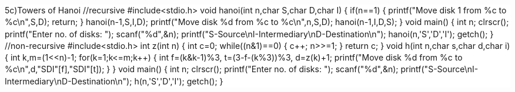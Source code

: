 
5c)Towers of Hanoi
//recursive
#include<stdio.h>
void hanoi(int n,char S,char D,char I)
{
if(n==1)
{
printf("Move disk 1 from %c to %c\n",S,D);
return;
}
hanoi(n-1,S,I,D);
printf("Move disk %d from %c to %c\n",n,S,D);
hanoi(n-1,I,D,S);
}
void main()
{
int n;
clrscr();
printf("Enter no. of disks: ");
scanf("%d",&n);
printf("S-Source\nI-Intermediary\nD-Destination\n");
hanoi(n,'S','D','I');
getch();
}
//non-recursive
#include<stdio.h>
int z(int n)
{
int c=0;
while((n&1)==0)
{
c++;
n>>=1;
}
return c;
}
void h(int n,char s,char d,char i)
{
int k,m=(1<<n)-1;
for(k=1;k<=m;k++)
{
int f=(k&k-1)%3, t=(3-f-(k%3))%3, d=z(k)+1;
printf("Move disk %d from %c to %c\n",d,"SDI"[f],"SDI"[t]);
}
}
void main()
{
int n;
clrscr();
printf("Enter no. of disks: ");
scanf("%d",&n);
printf("S-Source\nI-Intermediary\nD-Destination\n");
h(n,'S','D','I');
getch();
}
